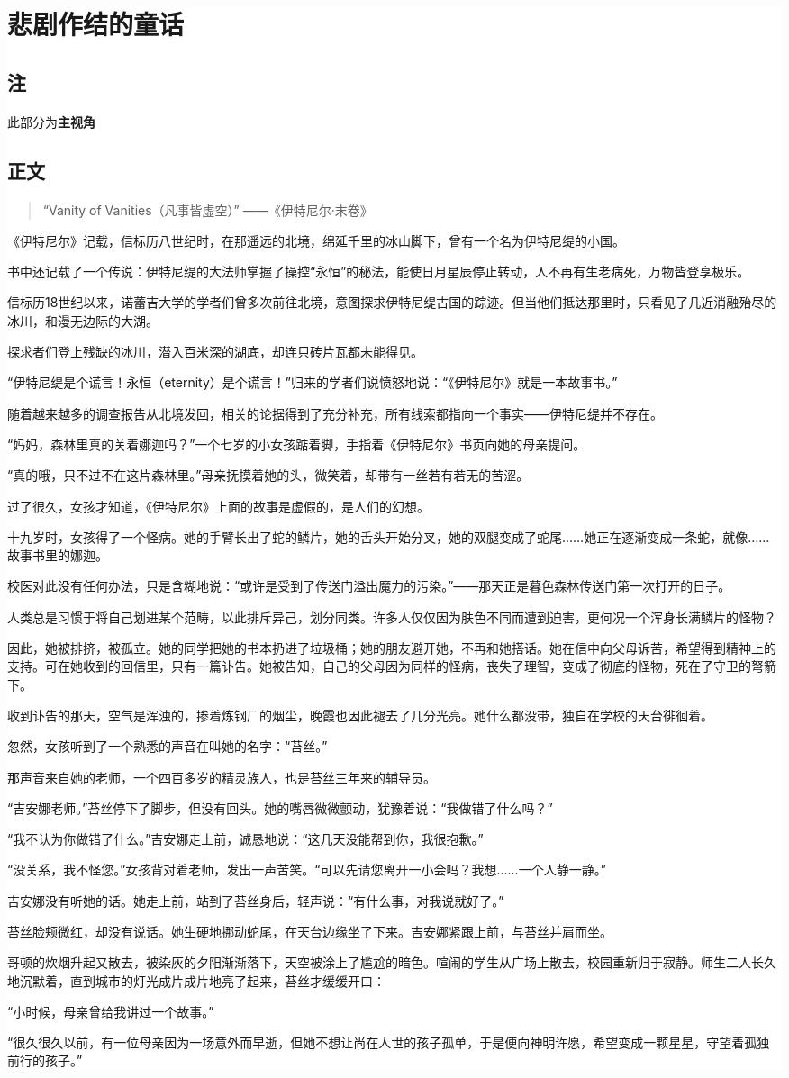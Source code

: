 # 悲剧作结的童话

## 注

此部分为**主视角**

## 正文

>“Vanity of Vanities（凡事皆虚空）”
>——《伊特尼尔·末卷》

《伊特尼尔》记载，信标历八世纪时，在那遥远的北境，绵延千里的冰山脚下，曾有一个名为伊特尼缇的小国。

书中还记载了一个传说：伊特尼缇的大法师掌握了操控“永恒”的秘法，能使日月星辰停止转动，人不再有生老病死，万物皆登享极乐。

信标历18世纪以来，诺蕾吉大学的学者们曾多次前往北境，意图探求伊特尼缇古国的踪迹。但当他们抵达那里时，只看见了几近消融殆尽的冰川，和漫无边际的大湖。

探求者们登上残缺的冰川，潜入百米深的湖底，却连只砖片瓦都未能得见。

“伊特尼缇是个谎言！永恒（eternity）是个谎言！”归来的学者们说愤怒地说：“《伊特尼尔》就是一本故事书。”

随着越来越多的调查报告从北境发回，相关的论据得到了充分补充，所有线索都指向一个事实——伊特尼缇并不存在。

“妈妈，森林里真的关着娜迦吗？”一个七岁的小女孩踮着脚，手指着《伊特尼尔》书页向她的母亲提问。

“真的哦，只不过不在这片森林里。”母亲抚摸着她的头，微笑着，却带有一丝若有若无的苦涩。

过了很久，女孩才知道，《伊特尼尔》上面的故事是虚假的，是人们的幻想。

十九岁时，女孩得了一个怪病。她的手臂长出了蛇的鳞片，她的舌头开始分叉，她的双腿变成了蛇尾……她正在逐渐变成一条蛇，就像……故事书里的娜迦。

校医对此没有任何办法，只是含糊地说：“或许是受到了传送门溢出魔力的污染。”——那天正是暮色森林传送门第一次打开的日子。

人类总是习惯于将自己划进某个范畴，以此排斥异己，划分同类。许多人仅仅因为肤色不同而遭到迫害，更何况一个浑身长满鳞片的怪物？

因此，她被排挤，被孤立。她的同学把她的书本扔进了垃圾桶；她的朋友避开她，不再和她搭话。她在信中向父母诉苦，希望得到精神上的支持。可在她收到的回信里，只有一篇讣告。她被告知，自己的父母因为同样的怪病，丧失了理智，变成了彻底的怪物，死在了守卫的弩箭下。

收到讣告的那天，空气是浑浊的，掺着炼钢厂的烟尘，晚霞也因此褪去了几分光亮。她什么都没带，独自在学校的天台徘徊着。

忽然，女孩听到了一个熟悉的声音在叫她的名字：“苔丝。”

那声音来自她的老师，一个四百多岁的精灵族人，也是苔丝三年来的辅导员。

“吉安娜老师。”苔丝停下了脚步，但没有回头。她的嘴唇微微颤动，犹豫着说：“我做错了什么吗？”

“我不认为你做错了什么。”吉安娜走上前，诚恳地说：“这几天没能帮到你，我很抱歉。”

“没关系，我不怪您。”女孩背对着老师，发出一声苦笑。“可以先请您离开一小会吗？我想……一个人静一静。”

吉安娜没有听她的话。她走上前，站到了苔丝身后，轻声说：“有什么事，对我说就好了。”

苔丝脸颊微红，却没有说话。她生硬地挪动蛇尾，在天台边缘坐了下来。吉安娜紧跟上前，与苔丝并肩而坐。

哥顿的炊烟升起又散去，被染灰的夕阳渐渐落下，天空被涂上了尴尬的暗色。喧闹的学生从广场上散去，校园重新归于寂静。师生二人长久地沉默着，直到城市的灯光成片成片地亮了起来，苔丝才缓缓开口：

“小时候，母亲曾给我讲过一个故事。”

“很久很久以前，有一位母亲因为一场意外而早逝，但她不想让尚在人世的孩子孤单，于是便向神明许愿，希望变成一颗星星，守望着孤独前行的孩子。”
